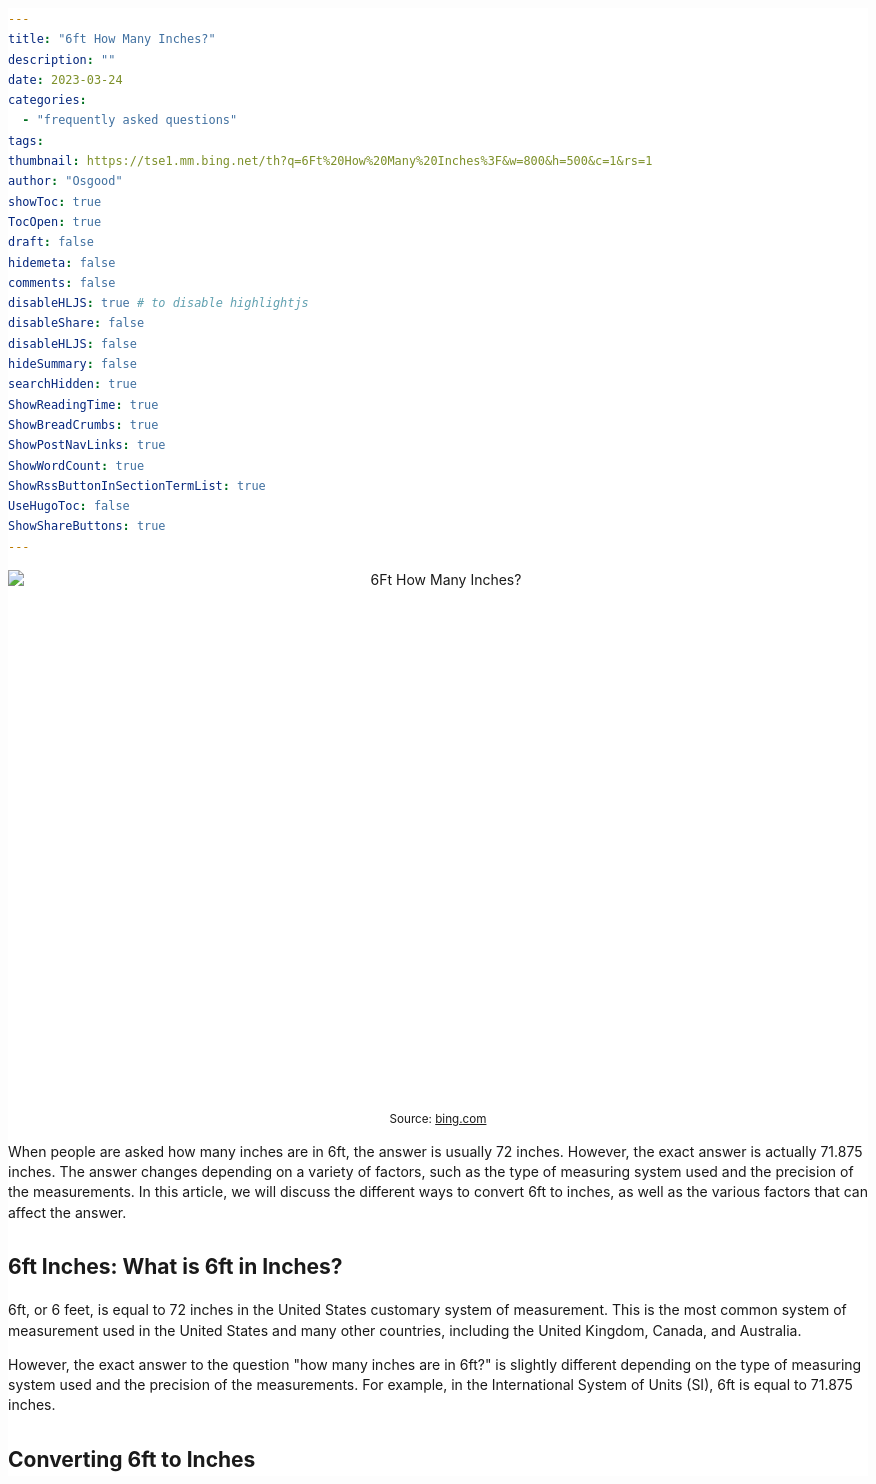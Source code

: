 ```yaml
---
title: "6ft How Many Inches?"
description: ""
date: 2023-03-24
categories:
  - "frequently asked questions" 
tags: 
thumbnail: https://tse1.mm.bing.net/th?q=6Ft%20How%20Many%20Inches%3F&w=800&h=500&c=1&rs=1
author: "Osgood"
showToc: true
TocOpen: true
draft: false
hidemeta: false
comments: false
disableHLJS: true # to disable highlightjs
disableShare: false
disableHLJS: false
hideSummary: false
searchHidden: true
ShowReadingTime: true
ShowBreadCrumbs: true
ShowPostNavLinks: true
ShowWordCount: true
ShowRssButtonInSectionTermList: true
UseHugoToc: false
ShowShareButtons: true
---
```


<center>
	<img src="https://tse1.mm.bing.net/th?q=6Ft%20How%20Many%20Inches%3F&w=800&h=500&c=1&rs=1" alt="6Ft How Many Inches?" width="800" height="500" style="display: block; width: 100%; height: auto">
	<small>Source: <a href="https://www.bing.com" rel="nofollow">bing.com</a></small>
</center>

When people are asked how many inches are in 6ft, the answer is usually 72 inches. However, the exact answer is actually 71.875 inches. The answer changes depending on a variety of factors, such as the type of measuring system used and the precision of the measurements. In this article, we will discuss the different ways to convert 6ft to inches, as well as the various factors that can affect the answer. 

<h2>6ft Inches: What is 6ft in Inches?</h2>

6ft, or 6 feet, is equal to 72 inches in the United States customary system of measurement. This is the most common system of measurement used in the United States and many other countries, including the United Kingdom, Canada, and Australia. 

However, the exact answer to the question "how many inches are in 6ft?" is slightly different depending on the type of measuring system used and the precision of the measurements. For example, in the International System of Units (SI), 6ft is equal to 71.875 inches. 

<h2>Converting 6ft to Inches</h2>

